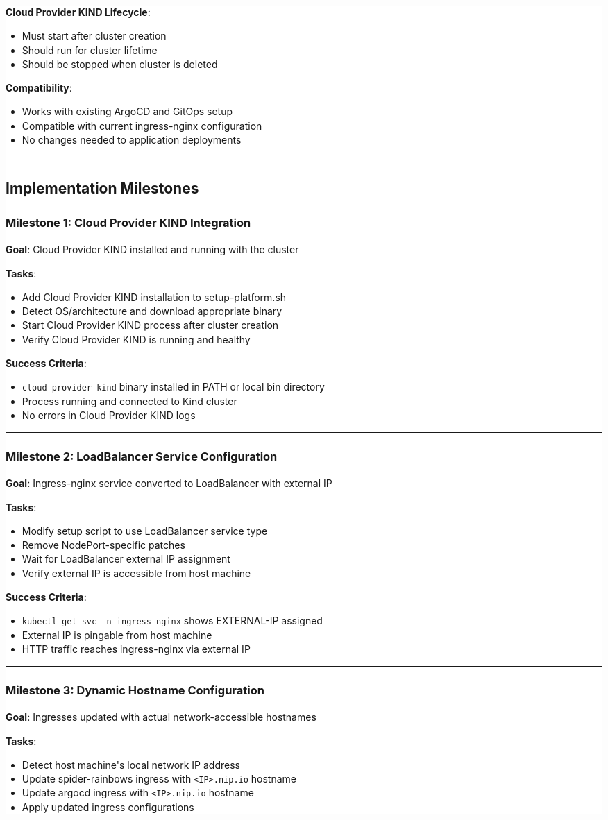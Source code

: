 **Cloud Provider KIND Lifecycle**:
- Must start after cluster creation
- Should run for cluster lifetime
- Should be stopped when cluster is deleted

**Compatibility**:
- Works with existing ArgoCD and GitOps setup
- Compatible with current ingress-nginx configuration
- No changes needed to application deployments

---

## Implementation Milestones

### Milestone 1: Cloud Provider KIND Integration
**Goal**: Cloud Provider KIND installed and running with the cluster

**Tasks**:
- Add Cloud Provider KIND installation to setup-platform.sh
- Detect OS/architecture and download appropriate binary
- Start Cloud Provider KIND process after cluster creation
- Verify Cloud Provider KIND is running and healthy

**Success Criteria**:
- `cloud-provider-kind` binary installed in PATH or local bin directory
- Process running and connected to Kind cluster
- No errors in Cloud Provider KIND logs

---

### Milestone 2: LoadBalancer Service Configuration
**Goal**: Ingress-nginx service converted to LoadBalancer with external IP

**Tasks**:
- Modify setup script to use LoadBalancer service type
- Remove NodePort-specific patches
- Wait for LoadBalancer external IP assignment
- Verify external IP is accessible from host machine

**Success Criteria**:
- `kubectl get svc -n ingress-nginx` shows EXTERNAL-IP assigned
- External IP is pingable from host machine
- HTTP traffic reaches ingress-nginx via external IP

---

### Milestone 3: Dynamic Hostname Configuration
**Goal**: Ingresses updated with actual network-accessible hostnames

**Tasks**:
- Detect host machine's local network IP address
- Update spider-rainbows ingress with `<IP>.nip.io` hostname
- Update argocd ingress with `<IP>.nip.io` hostname
- Apply updated ingress configurations
